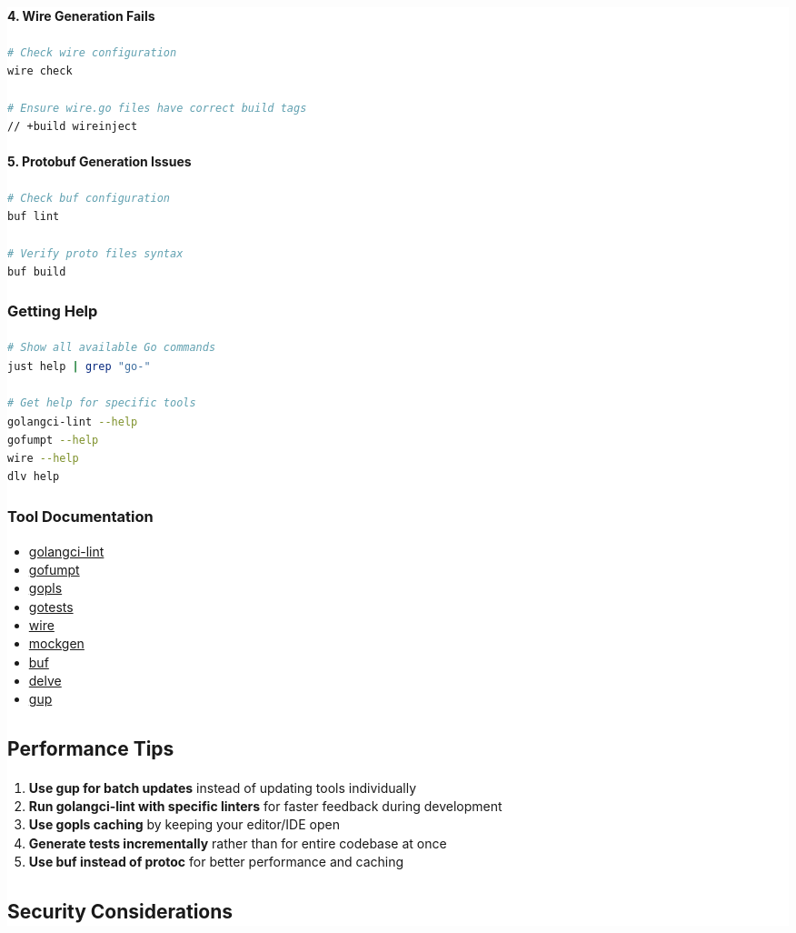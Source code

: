 #### 4. Wire Generation Fails
```bash
# Check wire configuration
wire check

# Ensure wire.go files have correct build tags
// +build wireinject
```

#### 5. Protobuf Generation Issues
```bash
# Check buf configuration
buf lint

# Verify proto files syntax
buf build
```

### Getting Help

```bash
# Show all available Go commands
just help | grep "go-"

# Get help for specific tools
golangci-lint --help
gofumpt --help
wire --help
dlv help
```

### Tool Documentation

- [golangci-lint](https://golangci-lint.run/)
- [gofumpt](https://github.com/mvdan/gofumpt)
- [gopls](https://pkg.go.dev/golang.org/x/tools/gopls)
- [gotests](https://github.com/cweill/gotests)
- [wire](https://github.com/google/wire)
- [mockgen](https://github.com/uber-go/mock)
- [buf](https://buf.build/)
- [delve](https://github.com/go-delve/delve)
- [gup](https://github.com/nao1215/gup)

## Performance Tips

1. **Use gup for batch updates** instead of updating tools individually
2. **Run golangci-lint with specific linters** for faster feedback during development
3. **Use gopls caching** by keeping your editor/IDE open
4. **Generate tests incrementally** rather than for entire codebase at once
5. **Use buf instead of protoc** for better performance and caching

## Security Considerations
